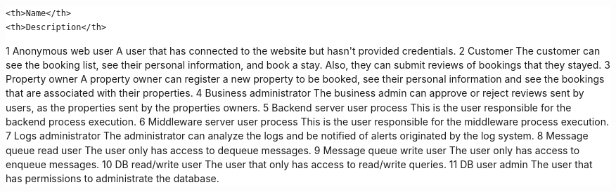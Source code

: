    <th>Name</th>
    <th>Description</th>
  </tr>
  <tr>
    <td>1</td>
    <td>Anonymous web user</td>
    <td>A user that has connected to the website but hasn't provided credentials.</td>
  </tr>
  <tr>
    <td>2</td>
    <td>Customer</td>
    <td>The customer can see the booking list, see their personal information, and book a stay. Also, they can submit reviews of bookings that they stayed.</td>
  </tr>
  <tr>  
    <td>3</td>
    <td>Property owner</td>
    <td>A property owner can register a new property to be booked, see their personal information and see the bookings that are associated with their properties.</td>
  </tr>
  <tr>  
    <td>4</td>
    <td>Business administrator</td>
    <td>The business admin can approve or reject reviews sent by users, as the properties sent by the properties owners.</td>
  </tr>
  <tr>  
    <td>5</td>
    <td>Backend server user process</td>
    <td>This is the user responsible for the backend process execution.</td>
  </tr>
  <tr>  
    <td>6</td>
    <td>Middleware server user process</td>
    <td>This is the user responsible for the middleware process execution.</td>
  </tr>
  <tr>  
    <td>7</td>
    <td>Logs administrator</td>
    <td>The administrator can analyze the logs and be notified of alerts originated by the log system.</td>
  </tr>
    <tr>  
    <td>8</td>
    <td>Message queue read user</td>
    <td>The user only has access to dequeue messages.</td>
  </tr>
    <tr>  
    <td>9</td>
    <td>Message queue write user</td>
    <td>The user only has access to enqueue messages.</td>
  </tr>
  <tr>  
    <td>10</td>
    <td>DB read/write user</td>
    <td>The user that only has access to read/write queries.</td>
  </tr>
  <tr>
    <tr>  
    <td>11</td>
    <td>DB user admin</td>
    <td>The user that has permissions to administrate the database.</td>
  </tr>
</table>